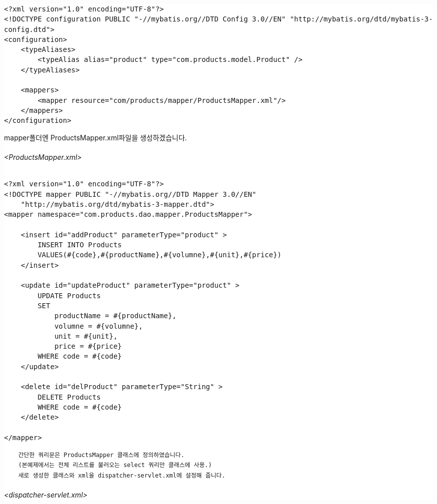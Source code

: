 <pre class="prettyprint">
&lt;?xml version="1.0" encoding="UTF-8"?&gt;
&lt;!DOCTYPE configuration PUBLIC "-//mybatis.org//DTD Config 3.0//EN" "http://mybatis.org/dtd/mybatis-3-config.dtd"&gt;
&lt;configuration&gt;
    &lt;typeAliases&gt;
        &lt;typeAlias alias="product" type="com.products.model.Product" /&gt;
    &lt;/typeAliases&gt;
    
    &lt;mappers&gt;
        &lt;mapper resource="com/products/mapper/ProductsMapper.xml"/&gt;
    &lt;/mappers&gt;
&lt;/configuration&gt;
</pre>
  
  

mapper폴더엔 ProductsMapper.xml파일을 생성하겠습니다.

###### &lt;ProductsMapper.xml&gt;

<pre class="prettyprint">
&lt;?xml version="1.0" encoding="UTF-8"?&gt;
&lt;!DOCTYPE mapper PUBLIC "-//mybatis.org//DTD Mapper 3.0//EN"      
    "http://mybatis.org/dtd/mybatis-3-mapper.dtd"&gt;
&lt;mapper namespace="com.products.dao.mapper.ProductsMapper"&gt;

    &lt;insert id="addProduct" parameterType="product" &gt;
        INSERT INTO Products 
        VALUES(#{code},#{productName},#{volumne},#{unit},#{price})
    &lt;/insert&gt;
    
    &lt;update id="updateProduct" parameterType="product" &gt;
        UPDATE Products
        SET 
            productName = #{productName},
            volumne = #{volumne},
            unit = #{unit},
            price = #{price}
        WHERE code = #{code}
    &lt;/update&gt;
    
    &lt;delete id="delProduct" parameterType="String" &gt;
        DELETE Products
        WHERE code = #{code}
    &lt;/delete&gt;
    
&lt;/mapper&gt;
</pre>
          
  

        간단한 쿼리문은 ProductsMapper 클래스에 정의하였습니다.
        (본예제에서는 전체 리스트를 불러오는 select 쿼리만 클래스에 사용.)
        새로 생성한 클래스와 xml을 dispatcher-servlet.xml에 설정해 줍니다.
        
###### &lt;dispatcher-servlet.xml&gt;
